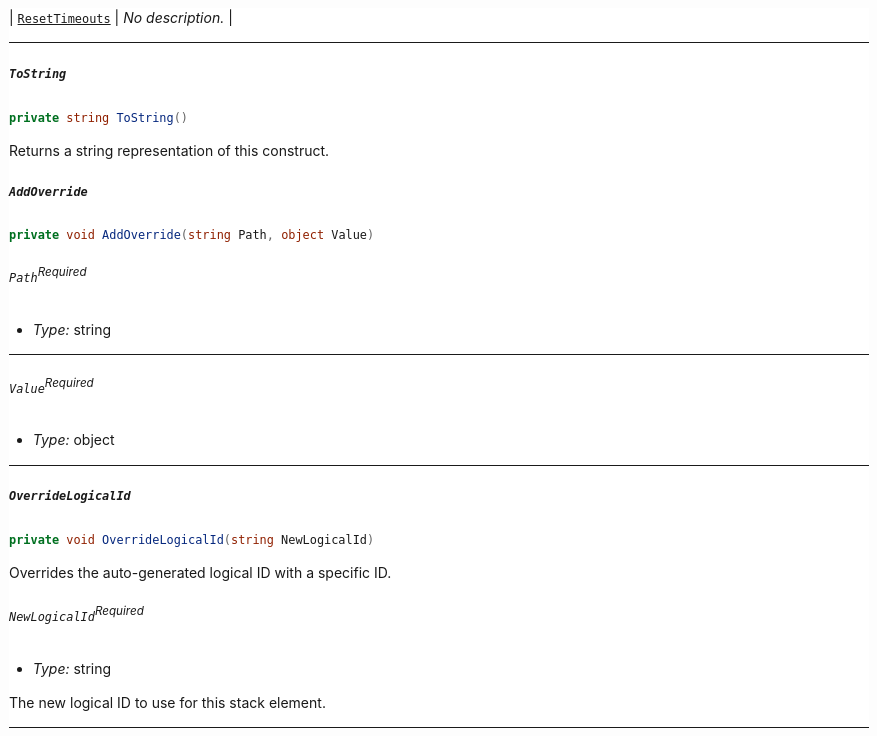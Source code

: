 | <code><a href="#@cdktf/provider-azurerm.resourceGroupCostManagementExport.ResourceGroupCostManagementExport.resetTimeouts">ResetTimeouts</a></code> | *No description.* |

---

##### `ToString` <a name="ToString" id="@cdktf/provider-azurerm.resourceGroupCostManagementExport.ResourceGroupCostManagementExport.toString"></a>

```csharp
private string ToString()
```

Returns a string representation of this construct.

##### `AddOverride` <a name="AddOverride" id="@cdktf/provider-azurerm.resourceGroupCostManagementExport.ResourceGroupCostManagementExport.addOverride"></a>

```csharp
private void AddOverride(string Path, object Value)
```

###### `Path`<sup>Required</sup> <a name="Path" id="@cdktf/provider-azurerm.resourceGroupCostManagementExport.ResourceGroupCostManagementExport.addOverride.parameter.path"></a>

- *Type:* string

---

###### `Value`<sup>Required</sup> <a name="Value" id="@cdktf/provider-azurerm.resourceGroupCostManagementExport.ResourceGroupCostManagementExport.addOverride.parameter.value"></a>

- *Type:* object

---

##### `OverrideLogicalId` <a name="OverrideLogicalId" id="@cdktf/provider-azurerm.resourceGroupCostManagementExport.ResourceGroupCostManagementExport.overrideLogicalId"></a>

```csharp
private void OverrideLogicalId(string NewLogicalId)
```

Overrides the auto-generated logical ID with a specific ID.

###### `NewLogicalId`<sup>Required</sup> <a name="NewLogicalId" id="@cdktf/provider-azurerm.resourceGroupCostManagementExport.ResourceGroupCostManagementExport.overrideLogicalId.parameter.newLogicalId"></a>

- *Type:* string

The new logical ID to use for this stack element.

---
